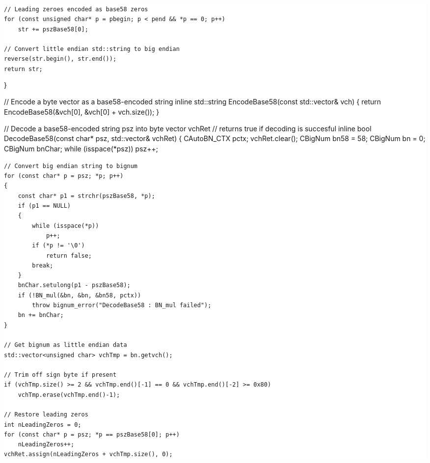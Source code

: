     // Leading zeroes encoded as base58 zeros
    for (const unsigned char* p = pbegin; p < pend && *p == 0; p++)
        str += pszBase58[0];

    // Convert little endian std::string to big endian
    reverse(str.begin(), str.end());
    return str;
}

// Encode a byte vector as a base58-encoded string
inline std::string EncodeBase58(const std::vector<unsigned char>& vch)
{
    return EncodeBase58(&vch[0], &vch[0] + vch.size());
}

// Decode a base58-encoded string psz into byte vector vchRet
// returns true if decoding is succesful
inline bool DecodeBase58(const char* psz, std::vector<unsigned char>& vchRet)
{
    CAutoBN_CTX pctx;
    vchRet.clear();
    CBigNum bn58 = 58;
    CBigNum bn = 0;
    CBigNum bnChar;
    while (isspace(*psz))
        psz++;

    // Convert big endian string to bignum
    for (const char* p = psz; *p; p++)
    {
        const char* p1 = strchr(pszBase58, *p);
        if (p1 == NULL)
        {
            while (isspace(*p))
                p++;
            if (*p != '\0')
                return false;
            break;
        }
        bnChar.setulong(p1 - pszBase58);
        if (!BN_mul(&bn, &bn, &bn58, pctx))
            throw bignum_error("DecodeBase58 : BN_mul failed");
        bn += bnChar;
    }

    // Get bignum as little endian data
    std::vector<unsigned char> vchTmp = bn.getvch();

    // Trim off sign byte if present
    if (vchTmp.size() >= 2 && vchTmp.end()[-1] == 0 && vchTmp.end()[-2] >= 0x80)
        vchTmp.erase(vchTmp.end()-1);

    // Restore leading zeros
    int nLeadingZeros = 0;
    for (const char* p = psz; *p == pszBase58[0]; p++)
        nLeadingZeros++;
    vchRet.assign(nLeadingZeros + vchTmp.size(), 0);
